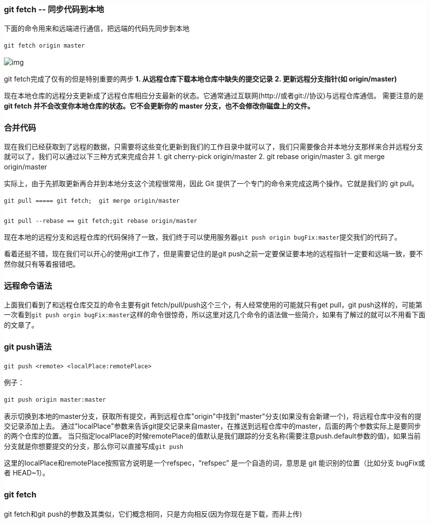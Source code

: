 ### **git fetch -- 同步代码到本地**

下面的命令用来和远端进行通信，把远端的代码先同步到本地

```text
git fetch origin master
```

![img](https://pic4.zhimg.com/v2-e1b25175be59f3c7d9e74651a62610cb_b.jpg)

git fetch完成了仅有的但是特别重要的两步 **1. 从远程仓库下载本地仓库中缺失的提交记录** **2. 更新远程分支指针(如 origin/master)**

现在本地仓库的远程分支更新成了远程仓库相应分支最新的状态。它通常通过互联网(http://或者git://协议)与远程仓库通信。 需要注意的是**git fetch 并不会改变你本地仓库的状态。它不会更新你的 master 分支，也不会修改你磁盘上的文件。**

### **合并代码**

现在我们已经获取到了远程的数据，只需要将这些变化更新到我们的工作目录中就可以了，我们只需要像合并本地分支那样来合并远程分支就可以了，我们可以通过以下三种方式来完成合并 1. git cherry-pick origin/master 2. git rebase origin/master 3. git merge origin/master

实际上，由于先抓取更新再合并到本地分支这个流程很常用，因此 Git 提供了一个专门的命令来完成这两个操作。它就是我们的 git pull。

```text
git pull ===== git fetch;  git merge origin/master

git pull --rebase == git fetch;git rebase origin/master
```

现在本地的远程分支和远程仓库的代码保持了一致，我们终于可以使用服务器`git push origin bugFix:master`提交我们的代码了。

看着还挺不错，现在我们可以开心的使用git工作了，但是需要记住的是git push之前一定要保证要本地的远程指针一定要和远端一致，要不然你就只有等着报错吧。

### **远程命令语法**

上面我们看到了和远程仓库交互的命令主要有git fetch/pull/push这个三个，有人经常使用的可能就只有get pull，git push这样的，可能第一次看到`git push orgin bugFix:master`这样的命令很惊奇，所以这里对这几个命令的语法做一些简介，如果有了解过的就可以不用看下面的文章了。

### **git push语法**

```text
git push <remote> <localPlace:remotePlace>
```

例子：

```text
git push origin master:master
```

表示切换到本地的master分支，获取所有提交，再到远程仓库"origin"中找到"master"分支(如果没有会新建一个)，将远程仓库中没有的提交记录添加上去。 通过"localPlace"参数来告诉git提交记录来自master，在推送到远程仓库中的master，后面的两个参数实际上是要同步的两个仓库的位置。 当只指定localPlace的时候remotePlace的值默认是我们跟踪的分支名称(需要注意push.default参数的值)，如果当前分支就是你想要提交的分支，那么你可以直接写成`git push`

这里的localPlace和remotePlace按照官方说明是一个refspec，“refspec” 是一个自造的词，意思是 git 能识别的位置（比如分支 bugFix或者 HEAD~1）。

### **git fetch**

git fetch和git push的参数及其类似，它们概念相同，只是方向相反(因为你现在是下载，而非上传)
